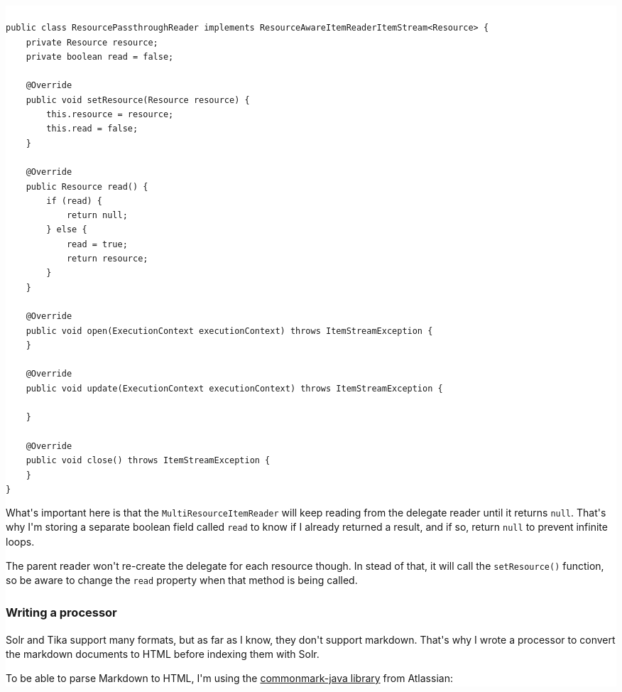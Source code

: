 ```

public class ResourcePassthroughReader implements ResourceAwareItemReaderItemStream<Resource> {
    private Resource resource;
    private boolean read = false;

    @Override
    public void setResource(Resource resource) {
        this.resource = resource;
        this.read = false;
    }

    @Override
    public Resource read() {
        if (read) {
            return null;
        } else {
            read = true;
            return resource;
        }
    }

    @Override
    public void open(ExecutionContext executionContext) throws ItemStreamException {
    }

    @Override
    public void update(ExecutionContext executionContext) throws ItemStreamException {

    }

    @Override
    public void close() throws ItemStreamException {
    }
}

```

What's important here is that the `MultiResourceItemReader` will keep reading from the delegate reader until it returns `null`. That's why I'm storing a separate boolean field called `read` to know if I already returned a result, and if so, return `null` to prevent infinite loops.

The parent reader won't re-create the delegate for each resource though. In stead of that, it will call the `setResource()` function, so be aware to change the `read` property when that method is being called.

### Writing a processor

Solr and Tika support many formats, but as far as I know, they don't support markdown. That's why I wrote a processor to convert the markdown documents to HTML before indexing them with Solr.

To be able to parse Markdown to HTML, I'm using the [commonmark-java library](https://github.com/atlassian/commonmark-java) from Atlassian:
